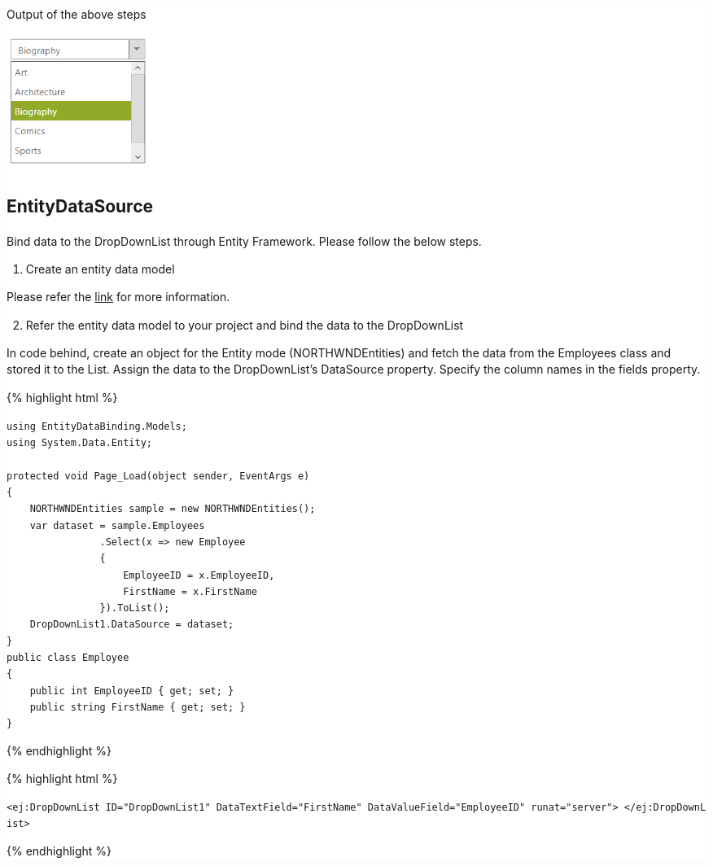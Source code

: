 Output of the above steps

![](Databinding_images/Data-binding_img9.png)

## EntityDataSource

Bind data to the DropDownList through Entity Framework. Please follow the below steps.

1.	Create an entity data model

Please refer the [link](http://www.entityframeworktutorial.net/EntityFramework5/create-dbcontext-in-entity-framework5.aspx) for more information.

2.	Refer the entity data model to your project and bind the data to the DropDownList

In code behind, create an object for the Entity mode (NORTHWNDEntities) and fetch the data from the Employees class and stored it to the List.
Assign the data to the DropDownList’s DataSource property. Specify the column names in the fields property.

{% highlight html %}

    using EntityDataBinding.Models;
    using System.Data.Entity;
    
    protected void Page_Load(object sender, EventArgs e)
    {
        NORTHWNDEntities sample = new NORTHWNDEntities();
        var dataset = sample.Employees
                    .Select(x => new Employee
                    {
                        EmployeeID = x.EmployeeID,
                        FirstName = x.FirstName                     
                    }).ToList();
        DropDownList1.DataSource = dataset;
    }
    public class Employee
    {
        public int EmployeeID { get; set; }
        public string FirstName { get; set; }
    }
    
{% endhighlight %}

{% highlight html %}

    <ej:DropDownList ID="DropDownList1" DataTextField="FirstName" DataValueField="EmployeeID" runat="server"> </ej:DropDownList>
    
{% endhighlight %}
